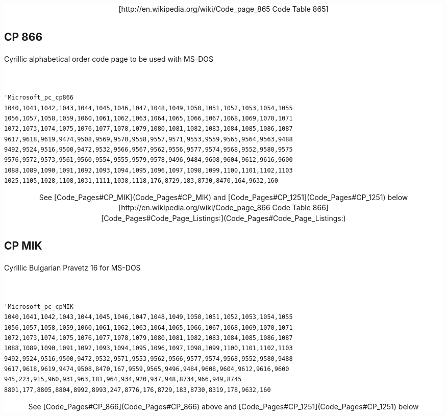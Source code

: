 

<center>[http://en.wikipedia.org/wiki/Code_page_865 Code Table 865]</center>

## CP 866


Cyrillic alphabetical order code page to be used with MS-DOS


```text


'Microsoft_pc_cp866
1040,1041,1042,1043,1044,1045,1046,1047,1048,1049,1050,1051,1052,1053,1054,1055
1056,1057,1058,1059,1060,1061,1062,1063,1064,1065,1066,1067,1068,1069,1070,1071
1072,1073,1074,1075,1076,1077,1078,1079,1080,1081,1082,1083,1084,1085,1086,1087
9617,9618,9619,9474,9508,9569,9570,9558,9557,9571,9553,9559,9565,9564,9563,9488
9492,9524,9516,9500,9472,9532,9566,9567,9562,9556,9577,9574,9568,9552,9580,9575
9576,9572,9573,9561,9560,9554,9555,9579,9578,9496,9484,9608,9604,9612,9616,9600
1088,1089,1090,1091,1092,1093,1094,1095,1096,1097,1098,1099,1100,1101,1102,1103
1025,1105,1028,1108,1031,1111,1038,1118,176,8729,183,8730,8470,164,9632,160 

```


<center>See [Code_Pages#CP_MIK](Code_Pages#CP_MIK) and [Code_Pages#CP_1251](Code_Pages#CP_1251) below</center>

<center>[http://en.wikipedia.org/wiki/Code_page_866 Code Table 866]</center>


<center>[Code_Pages#Code_Page_Listings:](Code_Pages#Code_Page_Listings:)</center>

## CP MIK


Cyrillic Bulgarian Pravetz 16 for MS-DOS 


```text


'Microsoft_pc_cpMIK
1040,1041,1042,1043,1044,1045,1046,1047,1048,1049,1050,1051,1052,1053,1054,1055  
1056,1057,1058,1059,1060,1061,1062,1063,1064,1065,1066,1067,1068,1069,1070,1071  
1072,1073,1074,1075,1076,1077,1078,1079,1080,1081,1082,1083,1084,1085,1086,1087  
1088,1089,1090,1091,1092,1093,1094,1095,1096,1097,1098,1099,1100,1101,1102,1103 
9492,9524,9516,9500,9472,9532,9571,9553,9562,9566,9577,9574,9568,9552,9580,9488  
9617,9618,9619,9474,9508,8470,167,9559,9565,9496,9484,9608,9604,9612,9616,9600  
945,223,915,960,931,963,181,964,934,920,937,948,8734,966,949,8745                
8801,177,8805,8804,8992,8993,247,8776,176,8729,183,8730,8319,178,9632,160 

```


<center>See [Code_Pages#CP_866](Code_Pages#CP_866) above and [Code_Pages#CP_1251](Code_Pages#CP_1251) below</center>
